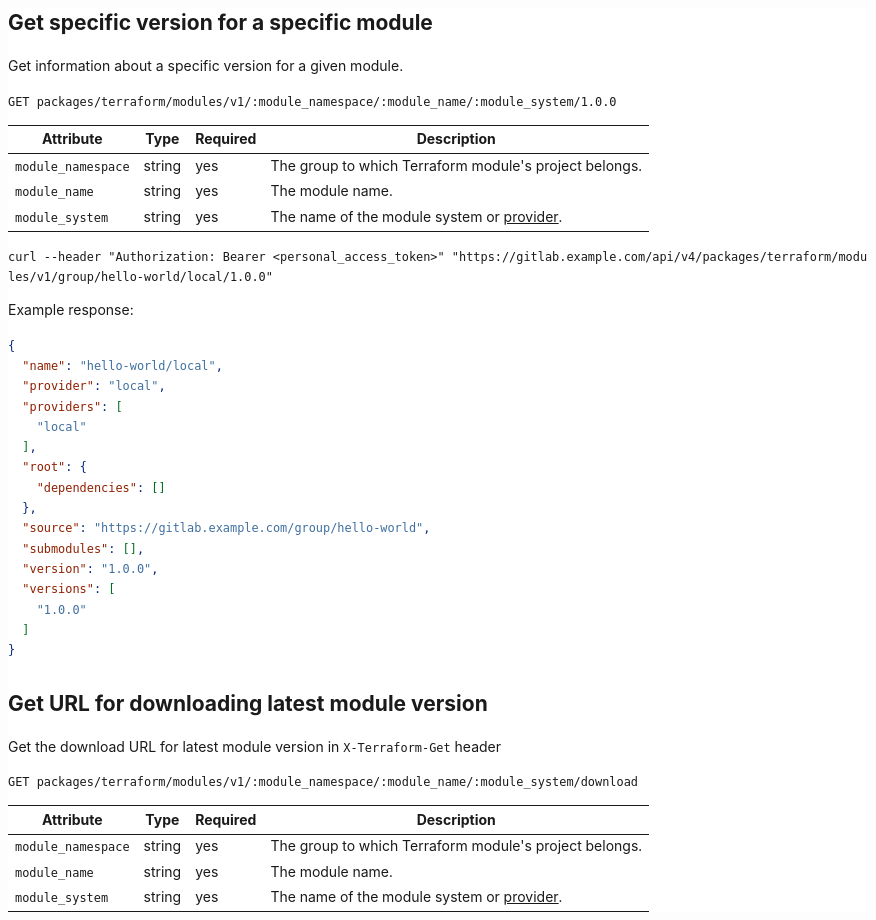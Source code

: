 ## Get specific version for a specific module

Get information about a specific version for a given module.

```plaintext
GET packages/terraform/modules/v1/:module_namespace/:module_name/:module_system/1.0.0
```

| Attribute | Type | Required | Description |
| --------- | ---- | -------- | ----------- |
| `module_namespace` | string | yes | The group to which Terraform module's project belongs. |
| `module_name` | string | yes | The module name. |
| `module_system` | string | yes | The name of the module system or [provider](https://www.terraform.io/registry/providers). |

```shell
curl --header "Authorization: Bearer <personal_access_token>" "https://gitlab.example.com/api/v4/packages/terraform/modules/v1/group/hello-world/local/1.0.0"
```

Example response:

```json
{
  "name": "hello-world/local",
  "provider": "local",
  "providers": [
    "local"
  ],
  "root": {
    "dependencies": []
  },
  "source": "https://gitlab.example.com/group/hello-world",
  "submodules": [],
  "version": "1.0.0",
  "versions": [
    "1.0.0"
  ]
}
```

## Get URL for downloading latest module version

Get the download URL for latest module version in `X-Terraform-Get` header

```plaintext
GET packages/terraform/modules/v1/:module_namespace/:module_name/:module_system/download
```

| Attribute | Type | Required | Description |
| --------- | ---- | -------- | ----------- |
| `module_namespace` | string | yes | The group to which Terraform module's project belongs. |
| `module_name` | string | yes | The module name. |
| `module_system` | string | yes | The name of the module system or [provider](https://www.terraform.io/registry/providers). |
